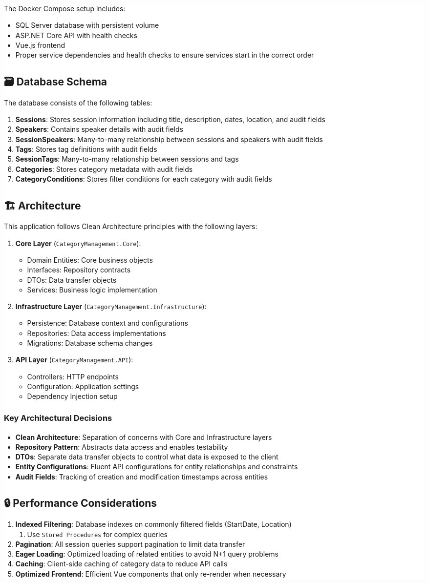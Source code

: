 The Docker Compose setup includes:

- SQL Server database with persistent volume
- ASP.NET Core API with health checks
- Vue.js frontend
- Proper service dependencies and health checks to ensure services start in the correct order

## 🗃️ Database Schema

The database consists of the following tables:

1. **Sessions**: Stores session information including title, description, dates, location, and audit fields
2. **Speakers**: Contains speaker details with audit fields
3. **SessionSpeakers**: Many-to-many relationship between sessions and speakers with audit fields
4. **Tags**: Stores tag definitions with audit fields
5. **SessionTags**: Many-to-many relationship between sessions and tags
6. **Categories**: Stores category metadata with audit fields
7. **CategoryConditions**: Stores filter conditions for each category with audit fields

## 🏗️ Architecture

This application follows Clean Architecture principles with the following layers:

1. **Core Layer** (`CategoryManagement.Core`):
   - Domain Entities: Core business objects
   - Interfaces: Repository contracts
   - DTOs: Data transfer objects
   - Services: Business logic implementation

2. **Infrastructure Layer** (`CategoryManagement.Infrastructure`):
   - Persistence: Database context and configurations
   - Repositories: Data access implementations
   - Migrations: Database schema changes

3. **API Layer** (`CategoryManagement.API`):
   - Controllers: HTTP endpoints
   - Configuration: Application settings
   - Dependency Injection setup

### Key Architectural Decisions

- **Clean Architecture**: Separation of concerns with Core and Infrastructure layers
- **Repository Pattern**: Abstracts data access and enables testability
- **DTOs**: Separate data transfer objects to control what data is exposed to the client
- **Entity Configurations**: Fluent API configurations for entity relationships and constraints
- **Audit Fields**: Tracking of creation and modification timestamps across entities

## 🔒 Performance Considerations

1. **Indexed Filtering**: Database indexes on commonly filtered fields (StartDate, Location)
   1. Use `Stored Procedures` for complex queries
2. **Pagination**: All session queries support pagination to limit data transfer
3. **Eager Loading**: Optimized loading of related entities to avoid N+1 query problems
4. **Caching**: Client-side caching of category data to reduce API calls
5. **Optimized Frontend**: Efficient Vue components that only re-render when necessary
